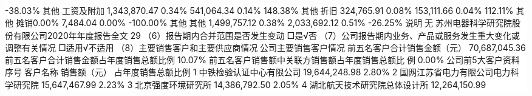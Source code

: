 -38.03%
其他
工资及附加
1,343,870.47
0.34%
541,064.34
0.14%
148.38%
其他
折旧
324,765.91
0.08%
153,111.66
0.04%
112.11%
其他
摊销0.00%
7,484.04
0.00%
-100.00%
其他
其他
1,499,757.12
0.38%
2,033,692.12
0.51%
-26.25%
说明
无
苏州电器科学研究院股份有限公司2020年年度报告全文
29
（6）报告期内合并范围是否发生变动
□是√否
（7）公司报告期内业务、产品或服务发生重大变化或调整有关情况
□适用√不适用
（8）主要销售客户和主要供应商情况
公司主要销售客户情况
前五名客户合计销售金额（元）
70,687,045.36
前五名客户合计销售金额占年度销售总额比例
10.07%
前五名客户销售额中关联方销售额占年度销售总额比
例
0.00%
公司前5大客户资料
序号
客户名称
销售额（元）
占年度销售总额比例
1
中铁检验认证中心有限公司
19,644,248.98
2.80%
2
国网江苏省电力有限公司电力科学研究院
15,647,467.99
2.23%
3
北京强度环境研究所
14,386,792.50
2.05%
4
湖北航天技术研究院总体设计所
12,264,150.99